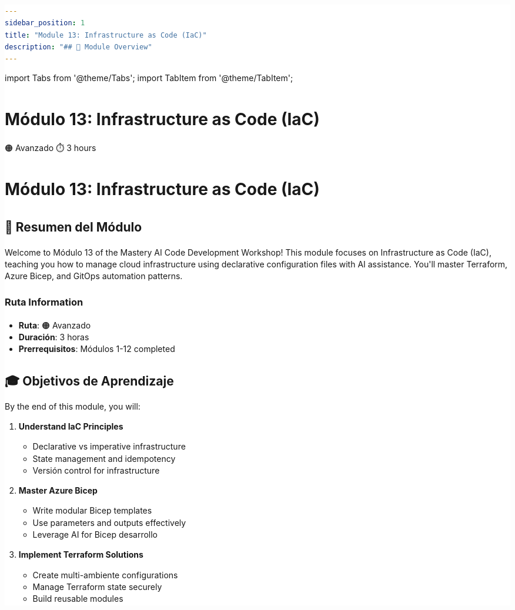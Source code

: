 ```yaml
---
sidebar_position: 1
title: "Module 13: Infrastructure as Code (IaC)"
description: "## 🎯 Module Overview"
---
```


import Tabs from '@theme/Tabs';
import TabItem from '@theme/TabItem';

# Módulo 13: Infrastructure as Code (IaC)

<div className="module-header">
  <div className="module-info">
    <span className="difficulty-badge advanced">🟠 Avanzado</span>
    <span className="duration-badge">⏱️ 3 hours</span>
  </div>
</div>

# Módulo 13: Infrastructure as Code (IaC)

## 🎯 Resumen del Módulo

Welcome to Módulo 13 of the Mastery AI Code Development Workshop! This module focuses on Infrastructure as Code (IaC), teaching you how to manage cloud infrastructure using declarative configuration files with AI assistance. You'll master Terraform, Azure Bicep, and GitOps automation patterns.

### Ruta Information
- **Ruta**: 🟠 Avanzado
- **Duración**: 3 horas
- **Prerrequisitos**: Módulos 1-12 completed

## 🎓 Objetivos de Aprendizaje

By the end of this module, you will:

1. **Understand IaC Principles**
   - Declarative vs imperative infrastructure
   - State management and idempotency
   - Versión control for infrastructure

2. **Master Azure Bicep**
   - Write modular Bicep templates
   - Use parameters and outputs effectively
   - Leverage AI for Bicep desarrollo

3. **Implement Terraform Solutions**
   - Create multi-ambiente configurations
   - Manage Terraform state securely
   - Build reusable modules
